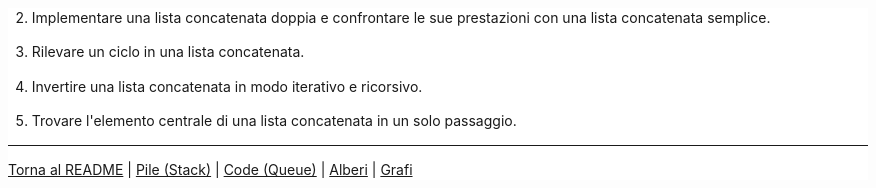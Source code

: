 2. Implementare una lista concatenata doppia e confrontare le sue prestazioni con una lista concatenata semplice.

3. Rilevare un ciclo in una lista concatenata.

4. Invertire una lista concatenata in modo iterativo e ricorsivo.

5. Trovare l'elemento centrale di una lista concatenata in un solo passaggio.

---

[Torna al README](README.md) | [Pile (Stack)](02_pile.md) | [Code (Queue)](03_code.md) | [Alberi](04_alberi.md) | [Grafi](05_grafi.md)